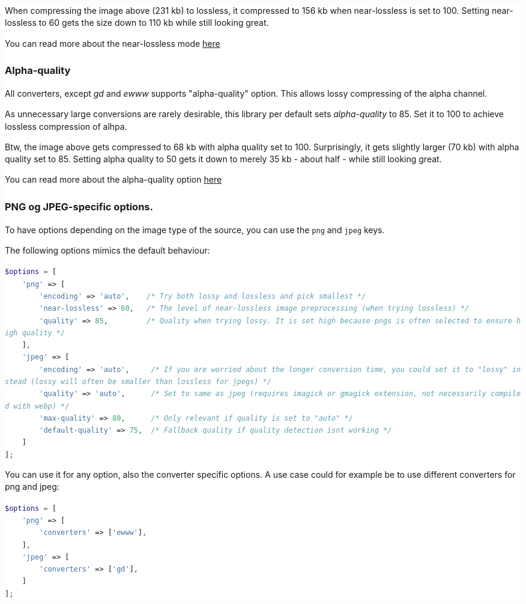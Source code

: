 When compressing the image above (231 kb) to lossless, it compressed to 156 kb when near-lossless is set to 100. Setting near-lossless to 60 gets the size down to 110 kb while still looking great.

You can read more about the near-lossless mode [here](https://groups.google.com/a/webmproject.org/forum/#!topic/webp-discuss/0GmxDmlexek)

### Alpha-quality
All converters, except *gd* and *ewww* supports "alpha-quality" option. This allows lossy compressing of the alpha channel.

As unnecessary large conversions are rarely desirable, this library per default sets *alpha-quality* to 85. Set it to 100 to achieve lossless compression of alhpa.

Btw, the image above gets compressed to 68 kb with alpha quality set to 100. Surprisingly, it gets slightly larger (70 kb) with alpha quality set to 85. Setting alpha quality to 50 gets it down to merely 35 kb - about half - while still looking great.

You can read more about the alpha-quality option [here](https://developers.google.com/speed/webp/docs/cwebp)


### PNG og JPEG-specific options.

To have options depending on the image type of the source, you can use the `png` and `jpeg` keys.

The following options mimics the default behaviour:

```php
$options = [
    'png' => [
        'encoding' => 'auto',    /* Try both lossy and lossless and pick smallest */
        'near-lossless' => 60,   /* The level of near-lossless image preprocessing (when trying lossless) */
        'quality' => 85,         /* Quality when trying lossy. It is set high because pngs is often selected to ensure high quality */
    ],
    'jpeg' => [
        'encoding' => 'auto',     /* If you are worried about the longer conversion time, you could set it to "lossy" instead (lossy will often be smaller than lossless for jpegs) */
        'quality' => 'auto',      /* Set to same as jpeg (requires imagick or gmagick extension, not necessarily compiled with webp) */
        'max-quality' => 80,      /* Only relevant if quality is set to "auto" */
        'default-quality' => 75,  /* Fallback quality if quality detection isnt working */
    ]
];
```

You can use it for any option, also the converter specific options.
A use case could for example be to use different converters for png and jpeg:

```php
$options = [
    'png' => [
        'converters' => ['ewww'],
    ],
    'jpeg' => [
        'converters' => ['gd'],
    ]
];
```
